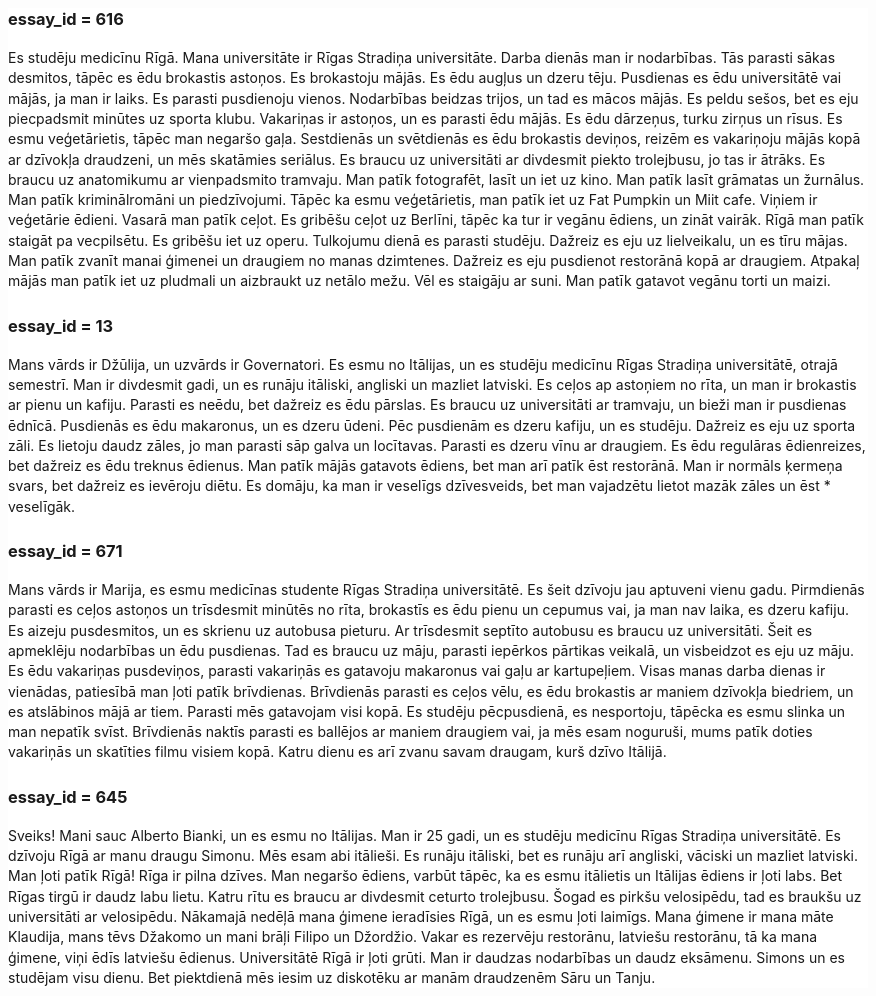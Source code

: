 ### essay_id = 616
Es studēju medicīnu Rīgā. Mana universitāte ir Rīgas Stradiņa universitāte. Darba dienās man ir nodarbības. 
Tās parasti sākas desmitos, tāpēc es ēdu brokastis astoņos. Es brokastoju mājās. Es ēdu augļus un dzeru tēju. Pusdienas es ēdu universitātē vai mājās, ja man ir laiks. Es parasti pusdienoju vienos. Nodarbības beidzas trijos, un tad es mācos mājās. Es peldu sešos, bet es eju piecpadsmit minūtes uz sporta klubu. Vakariņas ir astoņos, un es parasti ēdu mājās. Es ēdu dārzeņus, turku zirņus un rīsus. Es esmu veģetārietis, tāpēc man negaršo gaļa. Sestdienās un svētdienās es ēdu brokastis deviņos, reizēm es vakariņoju mājās kopā ar dzīvokļa draudzeni, un mēs skatāmies seriālus. 
Es braucu uz universitāti ar divdesmit piekto trolejbusu, jo tas ir ātrāks. Es braucu uz anatomikumu ar vienpadsmito tramvaju. 
Man patīk fotografēt, lasīt un iet uz kino. Man patīk lasīt grāmatas un žurnālus. Man patīk kriminālromāni un piedzīvojumi. Tāpēc ka esmu veģetārietis, man patīk iet uz Fat Pumpkin un Miit cafe. Viņiem ir veģetārie ēdieni. Vasarā man patīk ceļot. Es gribēšu ceļot uz Berlīni, tāpēc ka tur ir vegānu ēdiens, un zināt vairāk. Rīgā man patīk staigāt pa vecpilsētu. Es gribēšu iet uz operu. 
Tulkojumu dienā es parasti studēju. Dažreiz es eju uz lielveikalu, un es tīru mājas. Man patīk zvanīt manai ģimenei un draugiem no manas dzimtenes. Dažreiz es eju pusdienot restorānā kopā ar draugiem. 
Atpakaļ mājās man patīk iet uz pludmali un aizbraukt uz netālo mežu. Vēl es staigāju ar suni. Man patīk gatavot vegānu torti un maizi.

### essay_id = 13
Mans vārds ir Džūlija, un uzvārds ir Governatori. Es esmu no Itālijas, un es studēju medicīnu Rīgas Stradiņa universitātē, otrajā semestrī. Man ir divdesmit gadi, un es runāju itāliski, angliski un mazliet latviski. 
Es ceļos ap astoņiem no rīta, un man ir brokastis ar pienu un kafiju. Parasti es neēdu, bet dažreiz es ēdu pārslas. Es braucu uz universitāti ar tramvaju, un bieži man ir pusdienas ēdnīcā. Pusdienās es ēdu makaronus, un es dzeru ūdeni. Pēc pusdienām es dzeru kafiju, un es studēju. Dažreiz es eju uz sporta zāli. Es lietoju daudz zāles, jo man parasti sāp galva un locītavas. Parasti es dzeru vīnu ar draugiem. Es ēdu regulāras ēdienreizes, bet dažreiz es ēdu treknus ēdienus. 
Man patīk mājās gatavots ēdiens, bet man arī patīk ēst restorānā. 
Man ir normāls ķermeņa svars, bet dažreiz es ievēroju diētu. 
Es domāju, ka man ir veselīgs dzīvesveids, bet man vajadzētu lietot mazāk zāles un ēst \* veselīgāk.

### essay_id = 671
Mans vārds ir Marija, es esmu medicīnas studente Rīgas Stradiņa universitātē. Es šeit dzīvoju jau aptuveni vienu gadu. Pirmdienās parasti es ceļos astoņos un trīsdesmit minūtēs no rīta, brokastīs es ēdu pienu un cepumus vai, ja man nav laika, es dzeru kafiju. Es aizeju pusdesmitos, un es skrienu uz autobusa pieturu. Ar trīsdesmit septīto autobusu es braucu uz universitāti. Šeit es apmeklēju nodarbības un ēdu pusdienas. Tad es braucu uz māju, parasti iepērkos pārtikas veikalā, un visbeidzot es eju uz māju. Es ēdu vakariņas pusdeviņos, parasti vakariņās es gatavoju makaronus vai gaļu ar kartupeļiem. Visas manas darba dienas ir vienādas, patiesībā man ļoti patīk brīvdienas. Brīvdienās parasti es ceļos vēlu, es ēdu brokastis ar maniem dzīvokļa biedriem, un es atslābinos mājā ar tiem. Parasti mēs gatavojam visi kopā. Es studēju pēcpusdienā, es nesportoju, tāpēcka  es esmu slinka un man nepatīk svīst. Brīvdienās naktīs parasti es ballējos ar maniem draugiem vai, ja mēs esam noguruši, mums patīk doties vakariņās un skatīties filmu visiem kopā. Katru dienu es arī zvanu savam draugam, kurš dzīvo Itālijā.

### essay_id = 645
Sveiks\!
Mani sauc Alberto Bianki, un es esmu no Itālijas. Man ir 25 gadi, un es studēju medicīnu Rīgas Stradiņa universitātē. Es dzīvoju Rīgā ar manu draugu Simonu. Mēs esam abi itālieši. Es runāju itāliski, bet es runāju arī angliski, vāciski un mazliet latviski. Man ļoti patīk Rīgā\! Rīga ir pilna dzīves. Man negaršo ēdiens, varbūt tāpēc, ka es esmu itālietis un Itālijas ēdiens ir ļoti labs. Bet Rīgas tirgū ir daudz labu lietu. 
Katru rītu es braucu ar divdesmit ceturto trolejbusu. Šogad es pirkšu velosipēdu, tad es braukšu uz universitāti ar velosipēdu. Nākamajā nedēļā mana ģimene ieradīsies Rīgā, un es esmu ļoti laimīgs. Mana ģimene ir mana māte Klaudija, mans tēvs Džakomo un mani brāļi Filipo un Džordžio. Vakar es rezervēju restorānu, latviešu restorānu, tā ka mana ģimene, viņi ēdīs latviešu ēdienus. 
Universitātē Rīgā ir ļoti grūti. Man ir daudzas nodarbības un daudz eksāmenu. Simons un es studējam visu dienu. Bet piektdienā mēs iesim uz diskotēku ar manām draudzenēm Sāru un Tanju. 